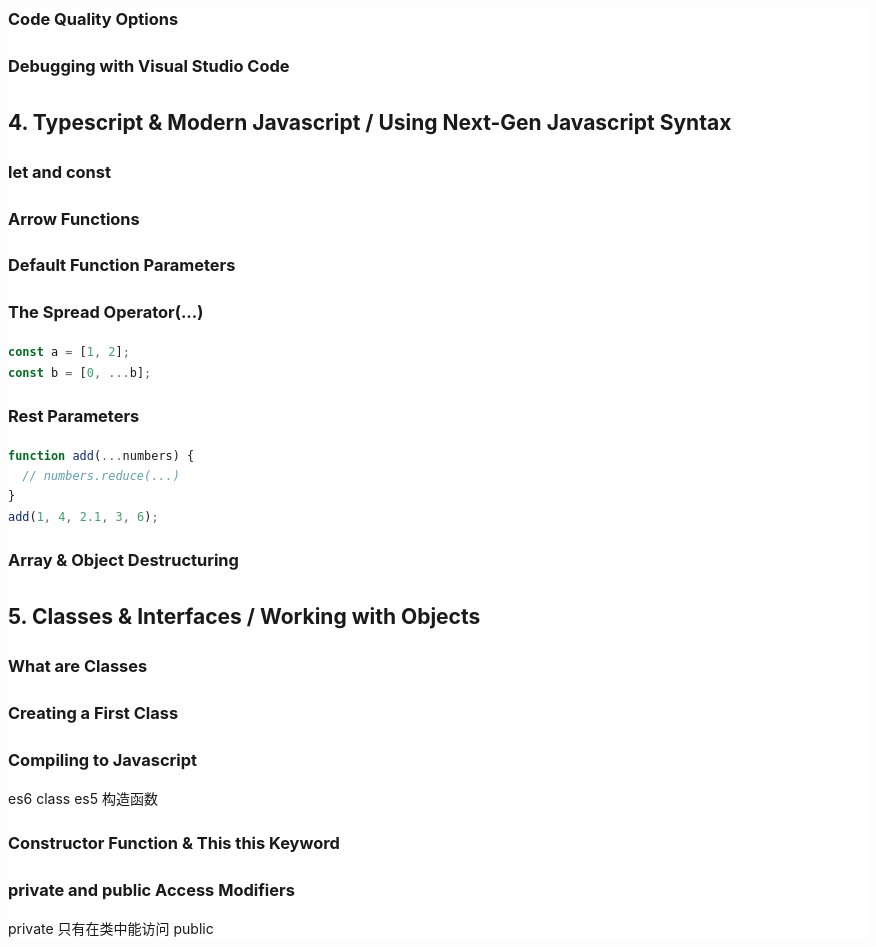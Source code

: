 ### Code Quality Options

### Debugging with Visual Studio Code

## 4. Typescript & Modern Javascript / Using Next-Gen Javascript Syntax

### let and const

### Arrow Functions

### Default Function Parameters

### The Spread Operator(...)

```ts
const a = [1, 2];
const b = [0, ...b];
```

### Rest Parameters

```ts
function add(...numbers) {
  // numbers.reduce(...)
}
add(1, 4, 2.1, 3, 6);
```

### Array & Object Destructuring

## 5. Classes & Interfaces / Working with Objects

### What are Classes

### Creating a First Class

### Compiling to Javascript

es6 class
es5 构造函数

### Constructor Function & This this Keyword

### private and public Access Modifiers

private 只有在类中能访问
public


  [prop: string]: string;
  [property: string]: {